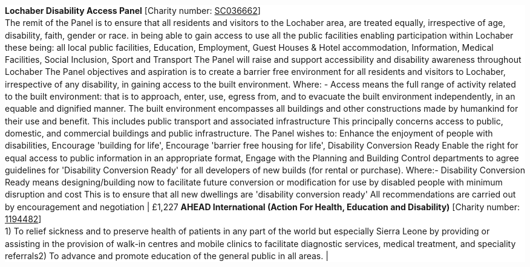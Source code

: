 <strong>Lochaber Disability Access Panel</strong> [Charity number: [SC036662](https://findthatcharity.uk/orgid/GB-SC-SC036662)]<br>The remit of the Panel is to ensure that all residents and visitors to the Lochaber area, are treated equally, irrespective of age, disability, faith, gender or race. in being able to gain access to use all the public facilities enabling participation within Lochaber these being:  all local public facilities, Education, Employment, Guest Houses & Hotel accommodation, Information, Medical Facilities, Social Inclusion, Sport and Transport  The Panel will raise and support accessibility and disability awareness throughout Lochaber  The Panel objectives and aspiration is to create a barrier free environment for all residents and visitors to Lochaber, irrespective of any disability, in gaining access to the built environment.  Where: - Access means the full range of activity related to the built environment: that is to approach, enter, use, egress from, and to evacuate the built environment independently, in an equable and dignified manner.  The built environment encompasses all buildings and other constructions made by humankind for their use and benefit. This includes public transport and associated infrastructure  This principally concerns access to public, domestic, and commercial buildings and public infrastructure.  The Panel wishes to: Enhance the enjoyment of people with disabilities, Encourage 'building for life', Encourage 'barrier free housing for life',  Disability Conversion Ready Enable the right for equal access to public information in an appropriate format,  Engage with the Planning and Building Control departments to agree guidelines for 'Disability Conversion Ready' for all developers of new builds (for rental or purchase).  Where:- Disability Conversion Ready means designing/building now to facilitate future conversion or modification for use by disabled people with minimum disruption and cost This is to ensure that all new dwellings are 'disability conversion ready'  All recommendations are carried out by encouragement and negotiation  | £1,227
<strong>AHEAD International (Action For Health, Education and Disability)</strong> [Charity number: [1194482](https://findthatcharity.uk/orgid/GB-CHC-1194482)]<br>1) To relief sickness and to preserve health of patients in any part of the world but especially Sierra Leone by providing or assisting in the provision of walk-in centres and mobile clinics to facilitate diagnostic services, medical treatment, and speciality referrals2) To advance and promote education of the general public in all areas. | 
